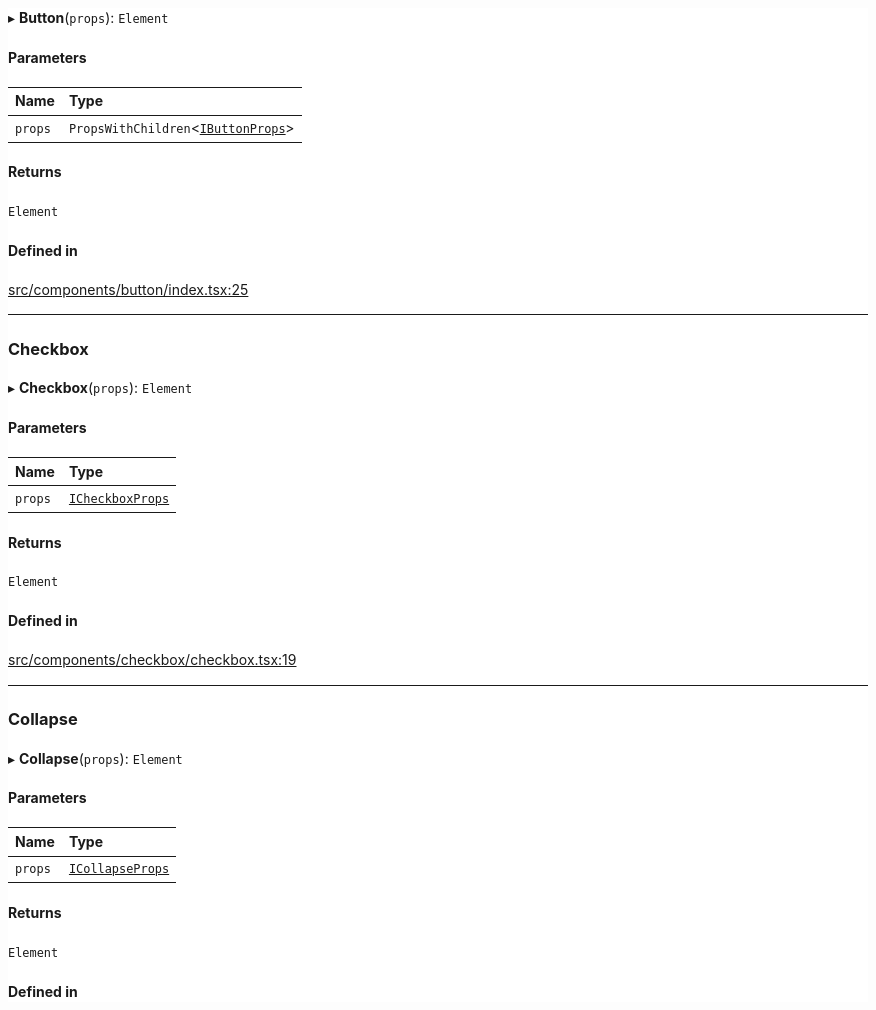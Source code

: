 ▸ **Button**(`props`): `Element`

#### Parameters

| Name    | Type                                                                                  |
| :------ | :------------------------------------------------------------------------------------ |
| `props` | `PropsWithChildren`<[`IButtonProps`](../interfaces/molecule.component.IButtonProps)\> |

#### Returns

`Element`

#### Defined in

[src/components/button/index.tsx:25](https://github.com/DTStack/molecule/blob/22a59c7/src/components/button/index.tsx#L25)

---

### Checkbox

▸ **Checkbox**(`props`): `Element`

#### Parameters

| Name    | Type                                                                |
| :------ | :------------------------------------------------------------------ |
| `props` | [`ICheckboxProps`](../interfaces/molecule.component.ICheckboxProps) |

#### Returns

`Element`

#### Defined in

[src/components/checkbox/checkbox.tsx:19](https://github.com/DTStack/molecule/blob/22a59c7/src/components/checkbox/checkbox.tsx#L19)

---

### Collapse

▸ **Collapse**(`props`): `Element`

#### Parameters

| Name    | Type                                                                |
| :------ | :------------------------------------------------------------------ |
| `props` | [`ICollapseProps`](../interfaces/molecule.component.ICollapseProps) |

#### Returns

`Element`

#### Defined in
